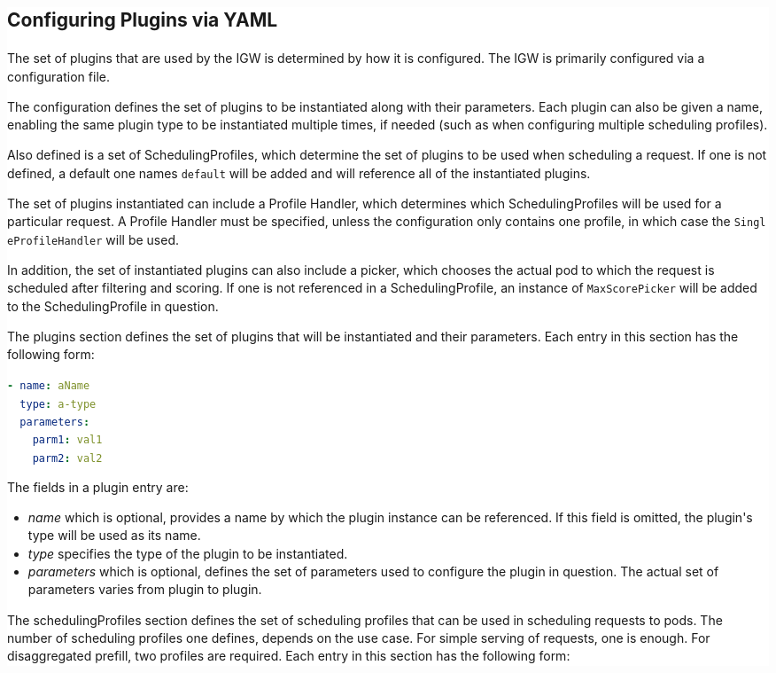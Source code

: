 ## Configuring Plugins via YAML

The set of plugins that are used by the IGW is determined by how it is configured. The IGW is
primarily configured via a configuration file.

The configuration defines the set of plugins to be instantiated along with their parameters.
Each plugin can also be given a name, enabling the same plugin type to be instantiated multiple
times, if needed (such as when configuring multiple scheduling profiles).

Also defined is a set of SchedulingProfiles, which determine the set of plugins to be used when scheduling
a request. If one is not defined, a default one names `default` will be added and will reference all of
the instantiated plugins.

The set of plugins instantiated can include a Profile Handler, which determines which SchedulingProfiles
will be used for a particular request. A Profile Handler must be specified, unless the configuration only
contains one profile, in which case the `SingleProfileHandler` will be used.

In addition, the set of instantiated plugins can also include a picker, which chooses the actual pod to which
the request is scheduled after filtering and scoring. If one is not referenced in a SchedulingProfile, an
instance of `MaxScorePicker` will be added to the SchedulingProfile in question.

The plugins section defines the set of plugins that will be instantiated and their parameters.
Each entry in this section has the following form:

```yaml
- name: aName
  type: a-type
  parameters:
    parm1: val1
    parm2: val2
```

The fields in a plugin entry are:

- *name* which is optional, provides a name by which the plugin instance can be referenced. If this
field is omitted, the plugin's type will be used as its name.
- *type* specifies the type of the plugin to be instantiated.
- *parameters* which is optional, defines the set of parameters used to configure the plugin in question.
The actual set of parameters varies from plugin to plugin.

The schedulingProfiles section defines the set of scheduling profiles that can be used in scheduling
requests to pods. The number of scheduling profiles one defines, depends on the use case. For simple
serving of requests, one is enough. For disaggregated prefill, two profiles are required. Each entry
in this section has the following form:

